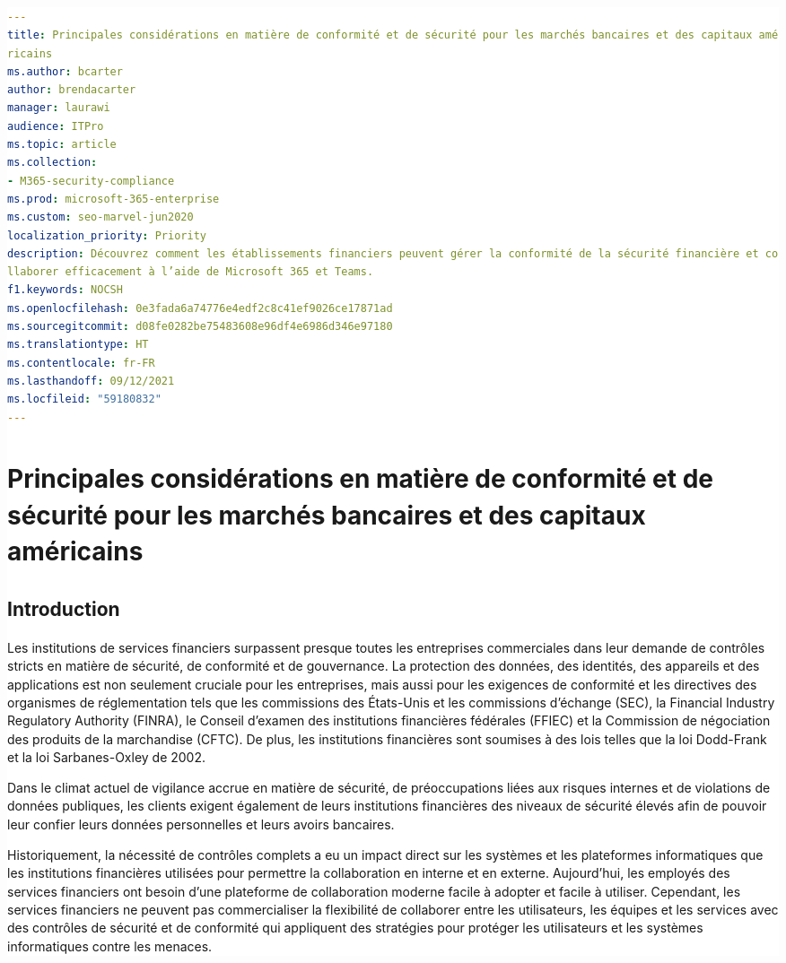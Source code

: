```yaml
---
title: Principales considérations en matière de conformité et de sécurité pour les marchés bancaires et des capitaux américains
ms.author: bcarter
author: brendacarter
manager: laurawi
audience: ITPro
ms.topic: article
ms.collection:
- M365-security-compliance
ms.prod: microsoft-365-enterprise
ms.custom: seo-marvel-jun2020
localization_priority: Priority
description: Découvrez comment les établissements financiers peuvent gérer la conformité de la sécurité financière et collaborer efficacement à l’aide de Microsoft 365 et Teams.
f1.keywords: NOCSH
ms.openlocfilehash: 0e3fada6a74776e4edf2c8c41ef9026ce17871ad
ms.sourcegitcommit: d08fe0282be75483608e96df4e6986d346e97180
ms.translationtype: HT
ms.contentlocale: fr-FR
ms.lasthandoff: 09/12/2021
ms.locfileid: "59180832"
---
```

# <a name="key-compliance-and-security-considerations-for-us-banking-and-capital-markets"></a>Principales considérations en matière de conformité et de sécurité pour les marchés bancaires et des capitaux américains

## <a name="introduction"></a>Introduction
Les institutions de services financiers surpassent presque toutes les entreprises commerciales dans leur demande de contrôles stricts en matière de sécurité, de conformité et de gouvernance. La protection des données, des identités, des appareils et des applications est non seulement cruciale pour les entreprises, mais aussi pour les exigences de conformité et les directives des organismes de réglementation tels que les commissions des États-Unis et les commissions d’échange (SEC), la Financial Industry Regulatory Authority (FINRA), le Conseil d’examen des institutions financières fédérales (FFIEC) et la Commission de négociation des produits de la marchandise (CFTC). De plus, les institutions financières sont soumises à des lois telles que la loi Dodd-Frank et la loi Sarbanes-Oxley de 2002.

Dans le climat actuel de vigilance accrue en matière de sécurité, de préoccupations liées aux risques internes et de violations de données publiques, les clients exigent également de leurs institutions financières des niveaux de sécurité élevés afin de pouvoir leur confier leurs données personnelles et leurs avoirs bancaires.

Historiquement, la nécessité de contrôles complets a eu un impact direct sur les systèmes et les plateformes informatiques que les institutions financières utilisées pour permettre la collaboration en interne et en externe. Aujourd’hui, les employés des services financiers ont besoin d’une plateforme de collaboration moderne facile à adopter et facile à utiliser. Cependant, les services financiers ne peuvent pas commercialiser la flexibilité de collaborer entre les utilisateurs, les équipes et les services avec des contrôles de sécurité et de conformité qui appliquent des stratégies pour protéger les utilisateurs et les systèmes informatiques contre les menaces.
